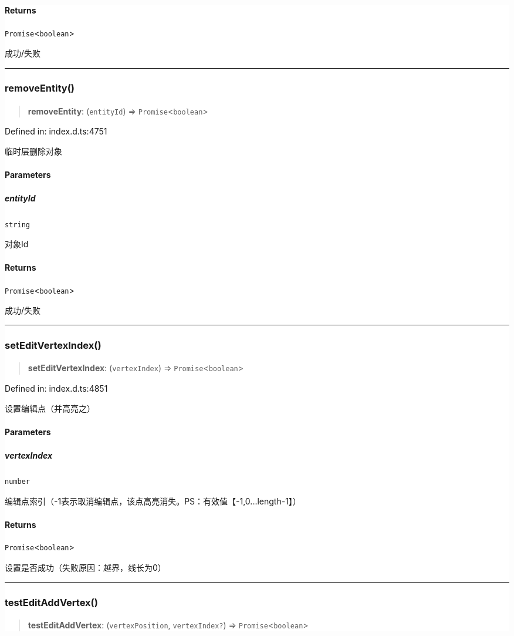 #### Returns

`Promise`\<`boolean`\>

成功/失败

***

### removeEntity()

> **removeEntity**: (`entityId`) => `Promise`\<`boolean`\>

Defined in: index.d.ts:4751

临时层删除对象

#### Parameters

##### entityId

`string`

对象Id

#### Returns

`Promise`\<`boolean`\>

成功/失败

***

### setEditVertexIndex()

> **setEditVertexIndex**: (`vertexIndex`) => `Promise`\<`boolean`\>

Defined in: index.d.ts:4851

设置编辑点（并高亮之）

#### Parameters

##### vertexIndex

`number`

编辑点索引（-1表示取消编辑点，该点高亮消失。PS：有效值【-1,0...length-1】）

#### Returns

`Promise`\<`boolean`\>

设置是否成功（失败原因：越界，线长为0）

***

### testEditAddVertex()

> **testEditAddVertex**: (`vertexPosition`, `vertexIndex?`) => `Promise`\<`boolean`\>
